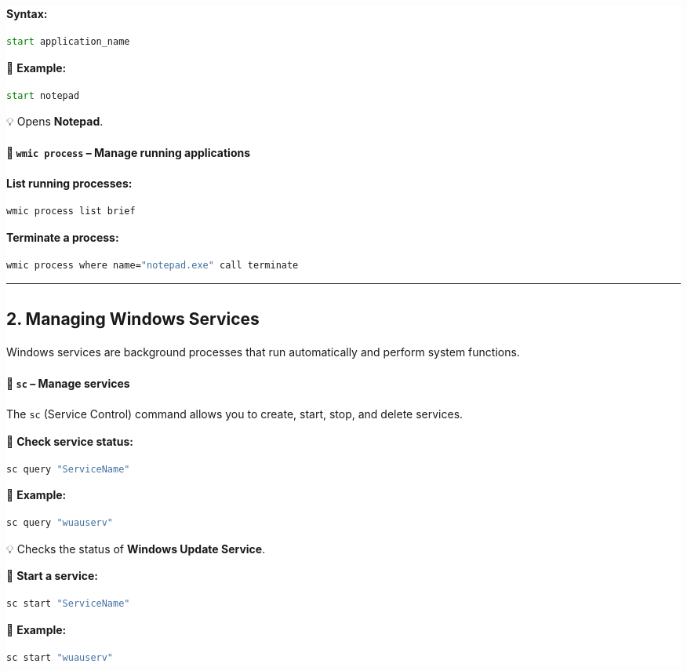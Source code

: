 **Syntax:**

```cmd
start application_name
```

📌 **Example:**

```cmd
start notepad
```

💡 Opens **Notepad**.

#### 🔹 **`wmic process`** – Manage running applications

**List running processes:**

```cmd
wmic process list brief
```

**Terminate a process:**

```cmd
wmic process where name="notepad.exe" call terminate
```

---

## **2. Managing Windows Services**

Windows services are background processes that run automatically and perform system functions.

#### 🔹 **`sc`** – Manage services

The `sc` (Service Control) command allows you to create, start, stop, and delete services.

🔹 **Check service status:**

```cmd
sc query "ServiceName"
```

📌 **Example:**

```cmd
sc query "wuauserv"
```

💡 Checks the status of **Windows Update Service**.

🔹 **Start a service:**

```cmd
sc start "ServiceName"
```

📌 **Example:**

```cmd
sc start "wuauserv"
```
